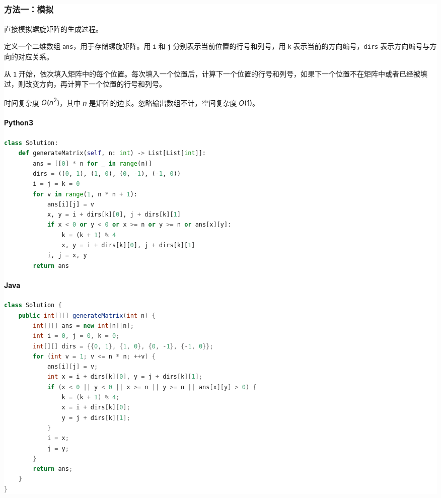 

### 方法一：模拟

直接模拟螺旋矩阵的生成过程。

定义一个二维数组 `ans`，用于存储螺旋矩阵。用 `i` 和 `j` 分别表示当前位置的行号和列号，用 `k` 表示当前的方向编号，`dirs` 表示方向编号与方向的对应关系。

从 `1` 开始，依次填入矩阵中的每个位置。每次填入一个位置后，计算下一个位置的行号和列号，如果下一个位置不在矩阵中或者已经被填过，则改变方向，再计算下一个位置的行号和列号。

时间复杂度 $O(n^2)$，其中 $n$ 是矩阵的边长。忽略输出数组不计，空间复杂度 $O(1)$。



#### Python3

```python
class Solution:
    def generateMatrix(self, n: int) -> List[List[int]]:
        ans = [[0] * n for _ in range(n)]
        dirs = ((0, 1), (1, 0), (0, -1), (-1, 0))
        i = j = k = 0
        for v in range(1, n * n + 1):
            ans[i][j] = v
            x, y = i + dirs[k][0], j + dirs[k][1]
            if x < 0 or y < 0 or x >= n or y >= n or ans[x][y]:
                k = (k + 1) % 4
                x, y = i + dirs[k][0], j + dirs[k][1]
            i, j = x, y
        return ans
```

#### Java

```java
class Solution {
    public int[][] generateMatrix(int n) {
        int[][] ans = new int[n][n];
        int i = 0, j = 0, k = 0;
        int[][] dirs = {{0, 1}, {1, 0}, {0, -1}, {-1, 0}};
        for (int v = 1; v <= n * n; ++v) {
            ans[i][j] = v;
            int x = i + dirs[k][0], y = j + dirs[k][1];
            if (x < 0 || y < 0 || x >= n || y >= n || ans[x][y] > 0) {
                k = (k + 1) % 4;
                x = i + dirs[k][0];
                y = j + dirs[k][1];
            }
            i = x;
            j = y;
        }
        return ans;
    }
}
```
